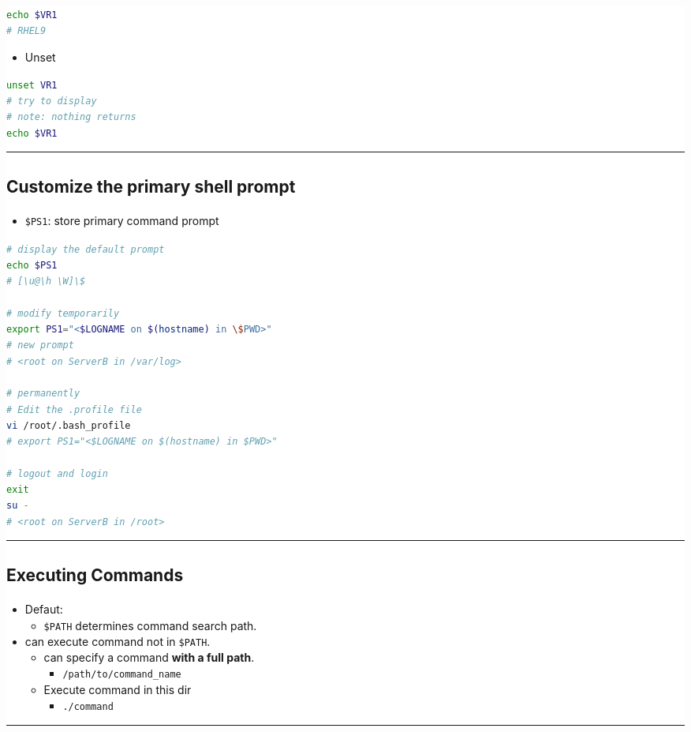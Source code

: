 ```sh
echo $VR1
# RHEL9
```

- Unset

```sh
unset VR1
# try to display
# note: nothing returns
echo $VR1

```

---

## Customize the primary shell prompt

- `$PS1`: store primary command prompt

```sh
# display the default prompt
echo $PS1
# [\u@\h \W]\$

# modify temporarily
export PS1="<$LOGNAME on $(hostname) in \$PWD>"
# new prompt
# <root on ServerB in /var/log>

# permanently
# Edit the .profile file
vi /root/.bash_profile
# export PS1="<$LOGNAME on $(hostname) in $PWD>"

# logout and login
exit
su -
# <root on ServerB in /root>
```

---

## Executing Commands

- Defaut:
  - `$PATH` determines command search path.
- can execute command not in `$PATH`.
  - can specify a command **with a full path**.
    - `/path/to/command_name`
  - Execute command in this dir
    - `./command`

---